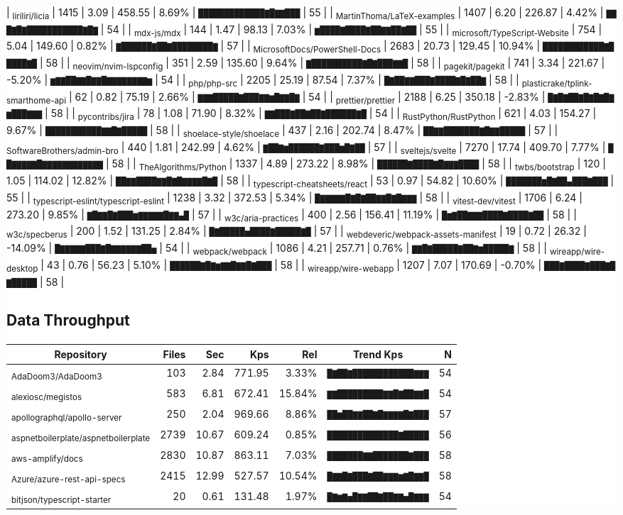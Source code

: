 | <sub>liriliri/licia</sub>                       |  1415 |   3.09 | 458.55 |   8.69% | `█████████████▇█▇▇███` |   55 |
| <sub>MartinThoma/LaTeX-examples</sub>           |  1407 |   6.20 | 226.87 |   4.42% | `▇▇█▇█▇███████████▇█▇` |   54 |
| <sub>mdx-js/mdx</sub>                           |   144 |   1.47 |  98.13 |   7.03% | `▆████▇████▇██▇▇██▇██` |   55 |
| <sub>microsoft/TypeScript-Website</sub>         |   754 |   5.04 | 149.60 |   0.82% | `▇██████▇██▇████████▇` |   57 |
| <sub>MicrosoftDocs/PowerShell-Docs</sub>        |  2683 |  20.73 | 129.45 |  10.94% | `████████████▇█████▇█` |   58 |
| <sub>neovim/nvim-lspconfig</sub>                |   351 |   2.59 | 135.60 |   9.64% | `▇██████████▇█▇███▇▇█` |   58 |
| <sub>pagekit/pagekit</sub>                      |   741 |   3.34 | 221.67 |  -5.20% | `▆▇▇██▇▇█▇▇█▇▇▇▇▇▇▇▇▆` |   54 |
| <sub>php/php-src</sub>                          |  2205 |  25.19 |  87.54 |   7.37% | `█▇██▇▇███▇████▇█▇██▇` |   58 |
| <sub>plasticrake/tplink-smarthome-api</sub>     |    62 |   0.82 |  75.19 |   2.66% | `▇▇▇█████▇███▇▇▆█▇▇█▇` |   54 |
| <sub>prettier/prettier</sub>                    |  2188 |   6.25 | 350.18 |  -2.83% | `█▇█▇██▇█▇█▇█▇▆███▇▇▇` |   58 |
| <sub>pycontribs/jira</sub>                      |    78 |   1.08 |  71.90 |   8.32% | `▇▇███▇██▇██▇██████▇█` |   54 |
| <sub>RustPython/RustPython</sub>                |   621 |   4.03 | 154.27 |   9.67% | `███████████▇▇█▇█████` |   58 |
| <sub>shoelace-style/shoelace</sub>              |   437 |   2.16 | 202.74 |   8.47% | `██▇▇███████▇█▇▇█████` |   57 |
| <sub>SoftwareBrothers/admin-bro</sub>           |   440 |   1.81 | 242.99 |   4.62% | `▇██▇▆██████▇███▆█▇██` |   57 |
| <sub>sveltejs/svelte</sub>                      |  7270 |  17.74 | 409.70 |   7.77% | `██▇▇▇▇▇█▇▇▇▇▇▇▇▇▇▇▇▇` |   58 |
| <sub>TheAlgorithms/Python</sub>                 |  1337 |   4.89 | 273.22 |   8.98% | `██████▇████▇█▇▇▇████` |   58 |
| <sub>twbs/bootstrap</sub>                       |   120 |   1.05 | 114.02 |  12.82% | `██▇▇████▇▇█▇█▇▇▇▇█▇█` |   58 |
| <sub>typescript-cheatsheets/react</sub>         |    53 |   0.97 |  54.82 |  10.60% | `███████▆█▇██▄███▇███` |   55 |
| <sub>typescript-eslint/typescript-eslint</sub>  |  1238 |   3.32 | 372.53 |   5.34% | `█▇▇▇▇▇█▇█▇██▇▇█▇█▇▇▇` |   58 |
| <sub>vitest-dev/vitest</sub>                    |  1706 |   6.24 | 273.20 |   9.85% | `▇█▇▇█▇███▆▇▇▇▇▇█▇▇▄█` |   57 |
| <sub>w3c/aria-practices</sub>                   |   400 |   2.56 | 156.41 |  11.19% | `█▆▇██▇▇▇████▇████▇██` |   58 |
| <sub>w3c/specberus</sub>                        |   200 |   1.52 | 131.25 |   2.84% | `█▇█████▅████▇█████▇█` |   57 |
| <sub>webdeveric/webpack-assets-manifest</sub>   |    19 |   0.72 |  26.32 | -14.09% | `█▇▇▇▇▇███▇█▇▇▇▇▇▇██▅` |   54 |
| <sub>webpack/webpack</sub>                      |  1086 |   4.21 | 257.71 |   0.76% | `▇▇█▇█████▇██▇▆█████▇` |   58 |
| <sub>wireapp/wire-desktop</sub>                 |    43 |   0.76 |  56.23 |   5.10% | `██████▇█▇▆▇▇█▇▇█▇███` |   58 |
| <sub>wireapp/wire-webapp</sub>                  |  1207 |   7.07 | 170.69 |  -0.70% | `███▇████▇███▇█▇█████` |   58 |



## Data Throughput

| Repository                                      | Files |    Sec |     Kps |     Rel | Trend Kps              |    N |
| ----------------------------------------------- | ----: | -----: | ------: | ------: | ---------------------- | ---: |
| <sub>AdaDoom3/AdaDoom3</sub>                    |   103 |   2.84 |  771.95 |   3.33% | `█▇██▇████████████▇▇▇` |   54 |
| <sub>alexiosc/megistos</sub>                    |   583 |   6.81 |  672.41 |  15.84% | `▇▇█████████▇▇█▇██▇▇█` |   54 |
| <sub>apollographql/apollo-server</sub>          |   250 |   2.04 |  969.66 |   8.86% | `██▆██▇▇██▇█▇▇▇▇█▇███` |   57 |
| <sub>aspnetboilerplate/aspnetboilerplate</sub>  |  2739 |  10.67 |  609.24 |   0.85% | `██████████████▇█████` |   56 |
| <sub>aws-amplify/docs</sub>                     |  2830 |  10.87 |  863.11 |   7.03% | `███████▇▇███████▇███` |   58 |
| <sub>Azure/azure-rest-api-specs</sub>           |  2415 |  12.99 |  527.57 |  10.54% | `█▇▇█▇███▇██▇▇▇▆▇█▇▇█` |   58 |
| <sub>bitjson/typescript-starter</sub>           |    20 |   0.61 |  131.48 |   1.97% | `█▇▆▇▅█▇▇██▇██▇▇▅█▇▇▇` |   54 |